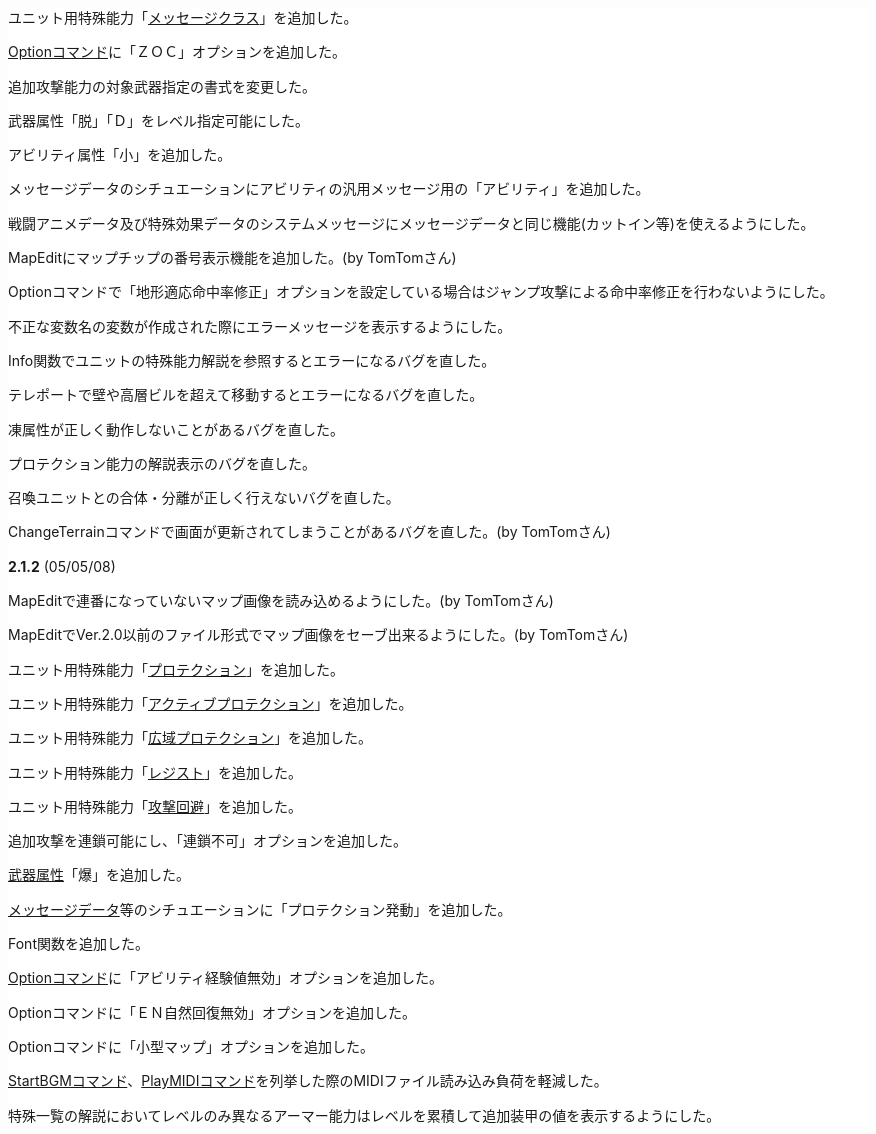 ユニット用特殊能力「[メッセージクラス](その他の特殊能力.md)」を追加した。

[Optionコマンド](Optionコマンド.md)に「ＺＯＣ」オプションを追加した。

追加攻撃能力の対象武器指定の書式を変更した。

武器属性「脱」「Ｄ」をレベル指定可能にした。

アビリティ属性「小」を追加した。

メッセージデータのシチュエーションにアビリティの汎用メッセージ用の「アビリティ」を追加した。

戦闘アニメデータ及び特殊効果データのシステムメッセージにメッセージデータと同じ機能(カットイン等)を使えるようにした。

MapEditにマップチップの番号表示機能を追加した。(by TomTomさん)

Optionコマンドで「地形適応命中率修正」オプションを設定している場合はジャンプ攻撃による命中率修正を行わないようにした。

不正な変数名の変数が作成された際にエラーメッセージを表示するようにした。

Info関数でユニットの特殊能力解説を参照するとエラーになるバグを直した。

テレポートで壁や高層ビルを超えて移動するとエラーになるバグを直した。

凍属性が正しく動作しないことがあるバグを直した。

プロテクション能力の解説表示のバグを直した。

召喚ユニットとの合体・分離が正しく行えないバグを直した。

ChangeTerrainコマンドで画面が更新されてしまうことがあるバグを直した。(by TomTomさん)

**2.1.2** (05/05/08)

MapEditで連番になっていないマップ画像を読み込めるようにした。(by TomTomさん)

MapEditでVer.2.0以前のファイル形式でマップ画像をセーブ出来るようにした。(by TomTomさん)

ユニット用特殊能力「[プロテクション](防御系特殊能力.md)」を追加した。

ユニット用特殊能力「[アクティブプロテクション](防御系特殊能力.md)」を追加した。

ユニット用特殊能力「[広域プロテクション](防御系特殊能力.md)」を追加した。

ユニット用特殊能力「[レジスト](防御系特殊能力.md)」を追加した。

ユニット用特殊能力「[攻撃回避](回避系特殊能力.md)」を追加した。

追加攻撃を連鎖可能にし、「連鎖不可」オプションを追加した。

[武器属性](武器属性.md)「爆」を追加した。

[メッセージデータ](メッセージデータ.md)等のシチュエーションに「プロテクション発動」を追加した。

Font関数を追加した。

[Optionコマンド](Optionコマンド.md)に「アビリティ経験値無効」オプションを追加した。

Optionコマンドに「ＥＮ自然回復無効」オプションを追加した。

Optionコマンドに「小型マップ」オプションを追加した。

[StartBGMコマンド](StartBGMコマンド.md)、[PlayMIDIコマンド](PlayMIDIコマンド.md)を列挙した際のMIDIファイル読み込み負荷を軽減した。

特殊一覧の解説においてレベルのみ異なるアーマー能力はレベルを累積して追加装甲の値を表示するようにした。
